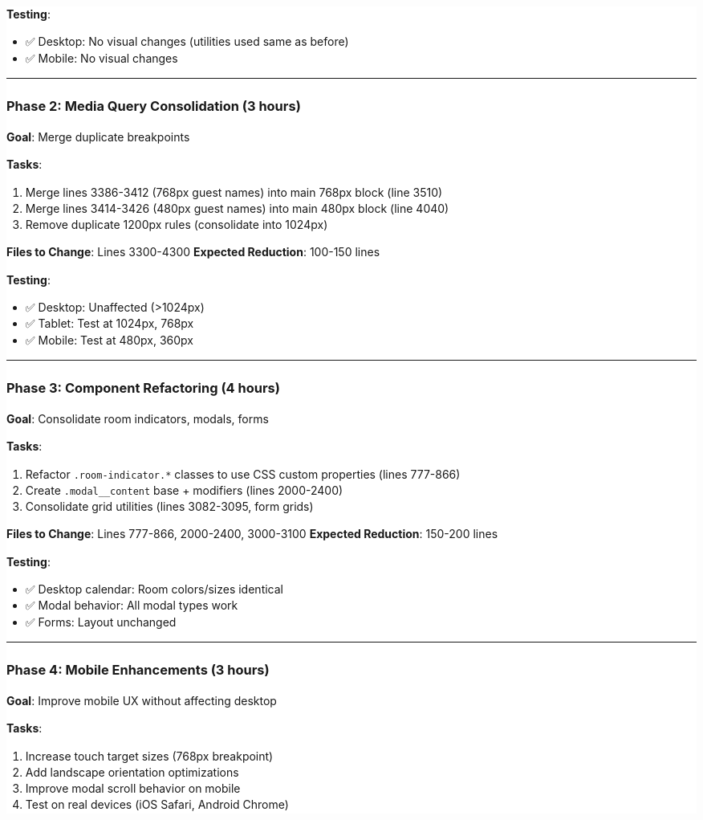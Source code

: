 **Testing**:

- ✅ Desktop: No visual changes (utilities used same as before)
- ✅ Mobile: No visual changes

---

### Phase 2: Media Query Consolidation (3 hours)

**Goal**: Merge duplicate breakpoints

**Tasks**:

1. Merge lines 3386-3412 (768px guest names) into main 768px block (line 3510)
2. Merge lines 3414-3426 (480px guest names) into main 480px block (line 4040)
3. Remove duplicate 1200px rules (consolidate into 1024px)

**Files to Change**: Lines 3300-4300
**Expected Reduction**: 100-150 lines

**Testing**:

- ✅ Desktop: Unaffected (>1024px)
- ✅ Tablet: Test at 1024px, 768px
- ✅ Mobile: Test at 480px, 360px

---

### Phase 3: Component Refactoring (4 hours)

**Goal**: Consolidate room indicators, modals, forms

**Tasks**:

1. Refactor `.room-indicator.*` classes to use CSS custom properties (lines 777-866)
2. Create `.modal__content` base + modifiers (lines 2000-2400)
3. Consolidate grid utilities (lines 3082-3095, form grids)

**Files to Change**: Lines 777-866, 2000-2400, 3000-3100
**Expected Reduction**: 150-200 lines

**Testing**:

- ✅ Desktop calendar: Room colors/sizes identical
- ✅ Modal behavior: All modal types work
- ✅ Forms: Layout unchanged

---

### Phase 4: Mobile Enhancements (3 hours)

**Goal**: Improve mobile UX without affecting desktop

**Tasks**:

1. Increase touch target sizes (768px breakpoint)
2. Add landscape orientation optimizations
3. Improve modal scroll behavior on mobile
4. Test on real devices (iOS Safari, Android Chrome)
